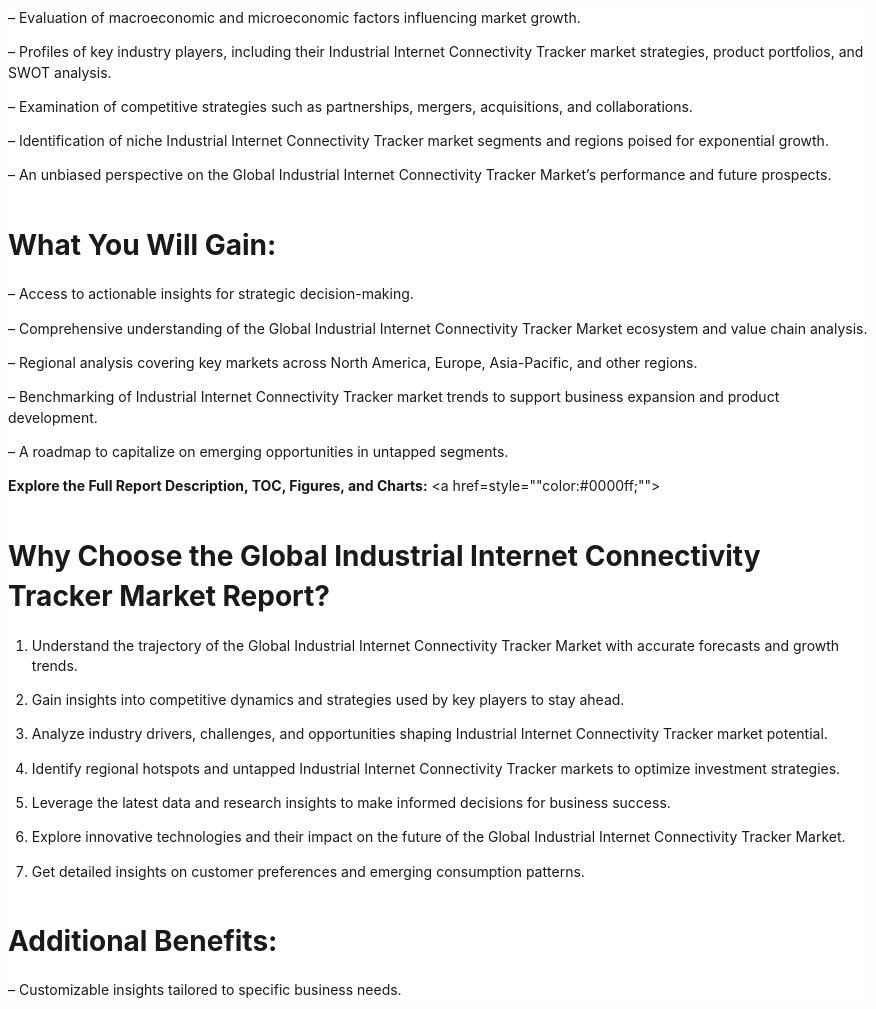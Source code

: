 – Evaluation of macroeconomic and microeconomic factors influencing market growth.

– Profiles of key industry players, including their Industrial Internet Connectivity Tracker market strategies, product portfolios, and SWOT analysis.

– Examination of competitive strategies such as partnerships, mergers, acquisitions, and collaborations.

– Identification of niche Industrial Internet Connectivity Tracker market segments and regions poised for exponential growth.

– An unbiased perspective on the Global Industrial Internet Connectivity Tracker Market’s performance and future prospects.

# <strong>What You Will Gain:</strong>

– Access to actionable insights for strategic decision-making.

– Comprehensive understanding of the Global Industrial Internet Connectivity Tracker Market ecosystem and value chain analysis.

– Regional analysis covering key markets across North America, Europe, Asia-Pacific, and other regions.

– Benchmarking of Industrial Internet Connectivity Tracker market trends to support business expansion and product development.

– A roadmap to capitalize on emerging opportunities in untapped segments.

<strong>Explore the Full Report Description, TOC, Figures, and Charts:</strong>
<a href=style=""color:#0000ff;""></a>

# <strong>Why Choose the Global Industrial Internet Connectivity Tracker Market Report?</strong>

1. Understand the trajectory of the Global Industrial Internet Connectivity Tracker Market with accurate forecasts and growth trends.

2. Gain insights into competitive dynamics and strategies used by key players to stay ahead.

3. Analyze industry drivers, challenges, and opportunities shaping Industrial Internet Connectivity Tracker market potential.

4. Identify regional hotspots and untapped Industrial Internet Connectivity Tracker markets to optimize investment strategies.

5. Leverage the latest data and research insights to make informed decisions for business success.

6. Explore innovative technologies and their impact on the future of the Global Industrial Internet Connectivity Tracker Market.

7. Get detailed insights on customer preferences and emerging consumption patterns.

# <strong>Additional Benefits:</strong>

– Customizable insights tailored to specific business needs.
